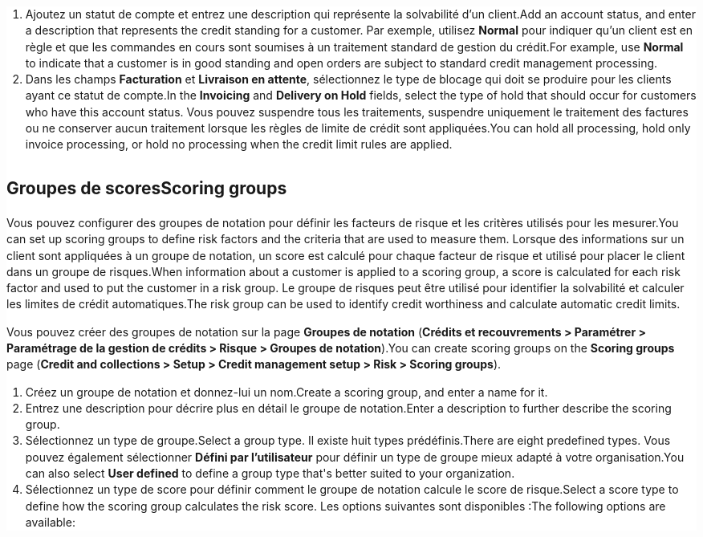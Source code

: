 1. <span data-ttu-id="da6c9-146">Ajoutez un statut de compte et entrez une description qui représente la solvabilité d’un client.</span><span class="sxs-lookup"><span data-stu-id="da6c9-146">Add an account status, and enter a description that represents the credit standing for a customer.</span></span> <span data-ttu-id="da6c9-147">Par exemple, utilisez **Normal** pour indiquer qu’un client est en règle et que les commandes en cours sont soumises à un traitement standard de gestion du crédit.</span><span class="sxs-lookup"><span data-stu-id="da6c9-147">For example, use **Normal** to indicate that a customer is in good standing and open orders are subject to standard credit management processing.</span></span>
2. <span data-ttu-id="da6c9-148">Dans les champs **Facturation** et **Livraison en attente**, sélectionnez le type de blocage qui doit se produire pour les clients ayant ce statut de compte.</span><span class="sxs-lookup"><span data-stu-id="da6c9-148">In the **Invoicing** and **Delivery on Hold** fields, select the type of hold that should occur for customers who have this account status.</span></span> <span data-ttu-id="da6c9-149">Vous pouvez suspendre tous les traitements, suspendre uniquement le traitement des factures ou ne conserver aucun traitement lorsque les règles de limite de crédit sont appliquées.</span><span class="sxs-lookup"><span data-stu-id="da6c9-149">You can hold all processing, hold only invoice processing, or hold no processing when the credit limit rules are applied.</span></span>

## <a name="scoring-groups"></a><span data-ttu-id="da6c9-150">Groupes de scores</span><span class="sxs-lookup"><span data-stu-id="da6c9-150">Scoring groups</span></span>

<span data-ttu-id="da6c9-151">Vous pouvez configurer des groupes de notation pour définir les facteurs de risque et les critères utilisés pour les mesurer.</span><span class="sxs-lookup"><span data-stu-id="da6c9-151">You can set up scoring groups to define risk factors and the criteria that are used to measure them.</span></span> <span data-ttu-id="da6c9-152">Lorsque des informations sur un client sont appliquées à un groupe de notation, un score est calculé pour chaque facteur de risque et utilisé pour placer le client dans un groupe de risques.</span><span class="sxs-lookup"><span data-stu-id="da6c9-152">When information about a customer is applied to a scoring group, a score is calculated for each risk factor and used to put the customer in a risk group.</span></span> <span data-ttu-id="da6c9-153">Le groupe de risques peut être utilisé pour identifier la solvabilité et calculer les limites de crédit automatiques.</span><span class="sxs-lookup"><span data-stu-id="da6c9-153">The risk group can be used to identify credit worthiness and calculate automatic credit limits.</span></span>

<span data-ttu-id="da6c9-154">Vous pouvez créer des groupes de notation sur la page **Groupes de notation** (**Crédits et recouvrements \> Paramétrer \> Paramétrage de la gestion de crédits \> Risque \> Groupes de notation**).</span><span class="sxs-lookup"><span data-stu-id="da6c9-154">You can create scoring groups on the **Scoring groups** page (**Credit and collections \> Setup \> Credit management setup \> Risk \> Scoring groups**).</span></span>

1. <span data-ttu-id="da6c9-155">Créez un groupe de notation et donnez-lui un nom.</span><span class="sxs-lookup"><span data-stu-id="da6c9-155">Create a scoring group, and enter a name for it.</span></span>
2. <span data-ttu-id="da6c9-156">Entrez une description pour décrire plus en détail le groupe de notation.</span><span class="sxs-lookup"><span data-stu-id="da6c9-156">Enter a description to further describe the scoring group.</span></span>
3. <span data-ttu-id="da6c9-157">Sélectionnez un type de groupe.</span><span class="sxs-lookup"><span data-stu-id="da6c9-157">Select a group type.</span></span> <span data-ttu-id="da6c9-158">Il existe huit types prédéfinis.</span><span class="sxs-lookup"><span data-stu-id="da6c9-158">There are eight predefined types.</span></span> <span data-ttu-id="da6c9-159">Vous pouvez également sélectionner **Défini par l’utilisateur** pour définir un type de groupe mieux adapté à votre organisation.</span><span class="sxs-lookup"><span data-stu-id="da6c9-159">You can also select **User defined** to define a group type that's better suited to your organization.</span></span>
4. <span data-ttu-id="da6c9-160">Sélectionnez un type de score pour définir comment le groupe de notation calcule le score de risque.</span><span class="sxs-lookup"><span data-stu-id="da6c9-160">Select a score type to define how the scoring group calculates the risk score.</span></span> <span data-ttu-id="da6c9-161">Les options suivantes sont disponibles :</span><span class="sxs-lookup"><span data-stu-id="da6c9-161">The following options are available:</span></span>
